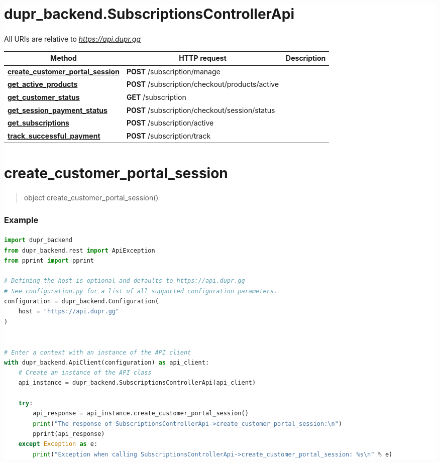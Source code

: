 # dupr_backend.SubscriptionsControllerApi

All URIs are relative to *https://api.dupr.gg*

Method | HTTP request | Description
------------- | ------------- | -------------
[**create_customer_portal_session**](SubscriptionsControllerApi.md#create_customer_portal_session) | **POST** /subscription/manage | 
[**get_active_products**](SubscriptionsControllerApi.md#get_active_products) | **POST** /subscription/checkout/products/active | 
[**get_customer_status**](SubscriptionsControllerApi.md#get_customer_status) | **GET** /subscription | 
[**get_session_payment_status**](SubscriptionsControllerApi.md#get_session_payment_status) | **POST** /subscription/checkout/session/status | 
[**get_subscriptions**](SubscriptionsControllerApi.md#get_subscriptions) | **POST** /subscription/active | 
[**track_successful_payment**](SubscriptionsControllerApi.md#track_successful_payment) | **POST** /subscription/track | 


# **create_customer_portal_session**
> object create_customer_portal_session()

### Example


```python
import dupr_backend
from dupr_backend.rest import ApiException
from pprint import pprint

# Defining the host is optional and defaults to https://api.dupr.gg
# See configuration.py for a list of all supported configuration parameters.
configuration = dupr_backend.Configuration(
    host = "https://api.dupr.gg"
)


# Enter a context with an instance of the API client
with dupr_backend.ApiClient(configuration) as api_client:
    # Create an instance of the API class
    api_instance = dupr_backend.SubscriptionsControllerApi(api_client)

    try:
        api_response = api_instance.create_customer_portal_session()
        print("The response of SubscriptionsControllerApi->create_customer_portal_session:\n")
        pprint(api_response)
    except Exception as e:
        print("Exception when calling SubscriptionsControllerApi->create_customer_portal_session: %s\n" % e)
```

